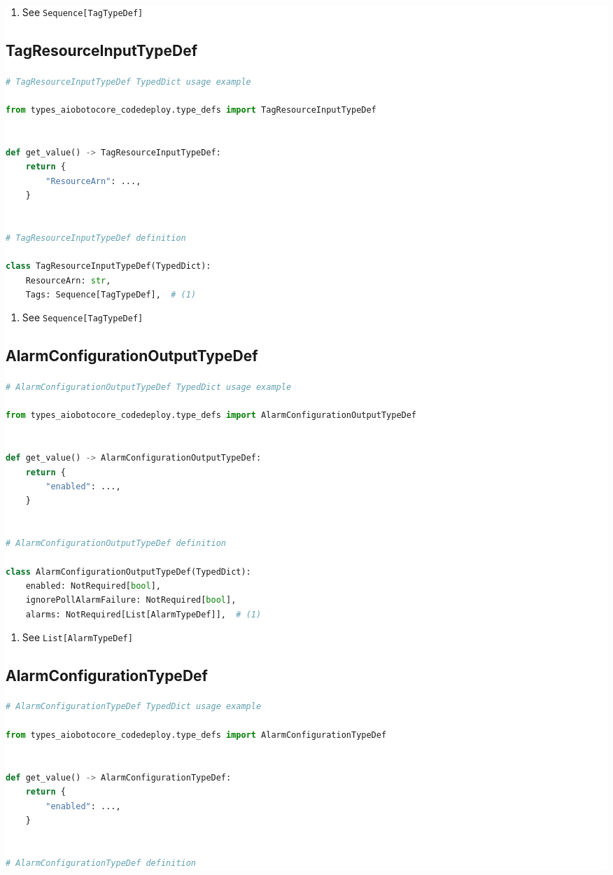 1. See `Sequence[TagTypeDef]`

## TagResourceInputTypeDef

```python
# TagResourceInputTypeDef TypedDict usage example

from types_aiobotocore_codedeploy.type_defs import TagResourceInputTypeDef


def get_value() -> TagResourceInputTypeDef:
    return {
        "ResourceArn": ...,
    }


# TagResourceInputTypeDef definition

class TagResourceInputTypeDef(TypedDict):
    ResourceArn: str,
    Tags: Sequence[TagTypeDef],  # (1)
```

1. See `Sequence[TagTypeDef]`

## AlarmConfigurationOutputTypeDef

```python
# AlarmConfigurationOutputTypeDef TypedDict usage example

from types_aiobotocore_codedeploy.type_defs import AlarmConfigurationOutputTypeDef


def get_value() -> AlarmConfigurationOutputTypeDef:
    return {
        "enabled": ...,
    }


# AlarmConfigurationOutputTypeDef definition

class AlarmConfigurationOutputTypeDef(TypedDict):
    enabled: NotRequired[bool],
    ignorePollAlarmFailure: NotRequired[bool],
    alarms: NotRequired[List[AlarmTypeDef]],  # (1)
```

1. See `List[AlarmTypeDef]`

## AlarmConfigurationTypeDef

```python
# AlarmConfigurationTypeDef TypedDict usage example

from types_aiobotocore_codedeploy.type_defs import AlarmConfigurationTypeDef


def get_value() -> AlarmConfigurationTypeDef:
    return {
        "enabled": ...,
    }


# AlarmConfigurationTypeDef definition

```